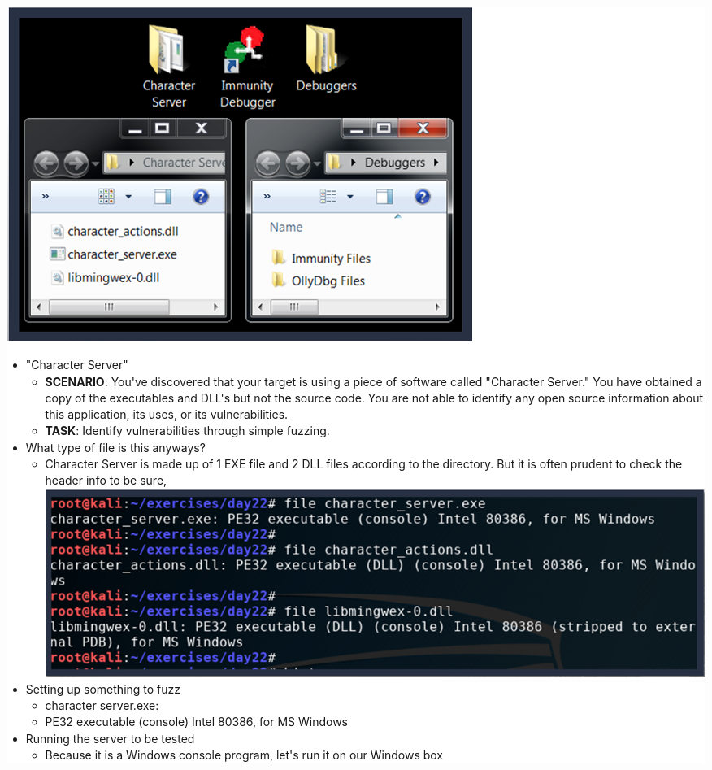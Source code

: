 ![Manual Fuzzing](./Files/Images/Lesson13/manfuzz1.png)
* "Character Server"
  * **SCENARIO**: You've discovered that your target is using a piece of software called "Character Server." You have obtained a copy of the executables and DLL's but not the source code. You are not able to identify any open source information about this application, its uses, or its vulnerabilities.
  * **TASK**: Identify vulnerabilities through simple fuzzing.
* What type of file is this anyways?
  * Character Server is made up of 1 EXE file and 2 DLL files according to the directory. But it is often prudent to check the header info to be sure,  
![Manual Fuzzing](./Files/Images/Lesson13/manfuzz2.png)
* Setting up something to fuzz
  * character server.exe:
  * PE32 executable (console) Intel 80386, for MS Windows
* Running the server to be tested
  * Because it is a Windows console program, let's run it on our Windows box  